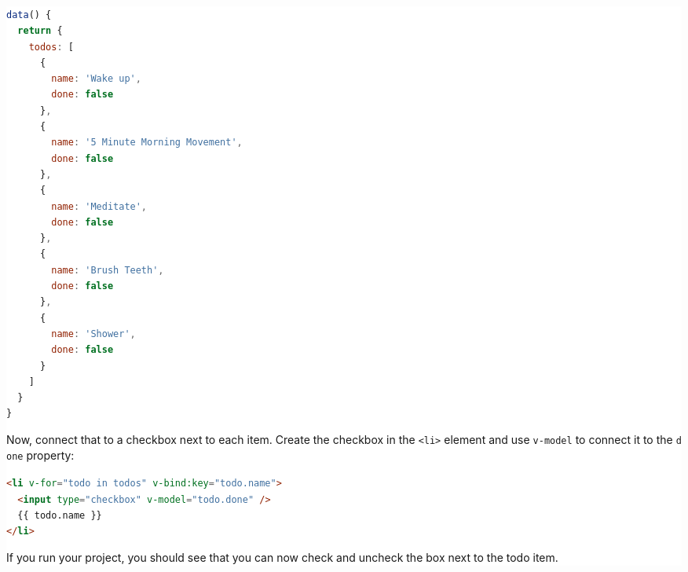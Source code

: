 ``` JavaScript
data() {
  return {
    todos: [
      {
        name: 'Wake up',
        done: false
      },
      {
        name: '5 Minute Morning Movement',
        done: false
      },
      {
        name: 'Meditate',
        done: false
      },
      {
        name: 'Brush Teeth',
        done: false
      },
      {
        name: 'Shower',
        done: false
      }
    ]
  }
}
```

Now, connect that to a checkbox next to each item. Create the checkbox in the `<li>` element and use `v-model` to connect it to the `done` property:

``` HTML
<li v-for="todo in todos" v-bind:key="todo.name">
  <input type="checkbox" v-model="todo.done" />
  {{ todo.name }}
</li>
```

If you run your project, you should see that you can now check and uncheck the box next to the todo item.
